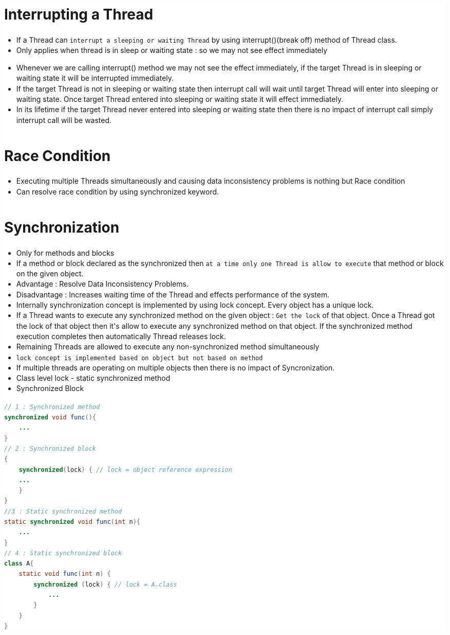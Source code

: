 
# <a id="interrupt"></a> Interrupting a Thread
* If a Thread can `interrupt a sleeping or waiting Thread` by using interrupt()(break off) method of Thread class. 
* Only applies when thread is in sleep or waiting state : so we may not see effect immediately
- Whenever we are calling interrupt() method we may not see the effect immediately, if the target Thread is in sleeping or waiting state it will be interrupted immediately. 
- If the target Thread is not in sleeping or waiting state then interrupt call will wait until target Thread will enter into sleeping or waiting state. Once target Thread entered into sleeping or waiting state it will effect immediately. 
- In its lifetime if the target Thread never entered into sleeping or waiting state then there is no impact of interrupt call simply interrupt call will be wasted.

# <a id="race-condition"></a> Race Condition
* Executing multiple Threads simultaneously and causing data inconsistency problems is nothing but Race condition 
* Can resolve race condition by using synchronized keyword. 
  
# <a id="synchronization"></a> Synchronization
* Only for methods and blocks
* If a method or block declared as the synchronized then `at a time only one Thread is allow to execute` that method or block on the given object. 
* Advantage : Resolve Data Inconsistency Problems.
* Disadvantage : Increases waiting time of the Thread and effects performance of the system. 
* Internally synchronization concept is implemented by using lock concept. Every object has a unique lock.
* If a Thread wants to execute any synchronized method on the given object : `Get the lock` of that object. Once a Thread got the lock of that object then it's allow to execute any synchronized method on that object. If the synchronized method execution completes then automatically Thread releases lock.
* Remaining Threads are allowed to execute any non-synchronized method 
simultaneously
* `lock concept is implemented based on object but not based on method`
* If multiple threads are operating on multiple objects then there is no impact of Syncronization.
* Class level lock - static synchronized method
* Synchronized Block
```java
// 1 : Synchronized method
synchronized void func(){
    ...
}
// 2 : Synchronized block
{
    synchronized(lock) { // lock = object reference expression
    ...
    }
}
//3 : Static synchronized method
static synchronized void func(int n){
    ...
}
// 4 : Static synchronized block
class A{
    static void func(int n) {  
        synchronized (lock) { // lock = A.class  
            ...
        }  
    }  
}
```